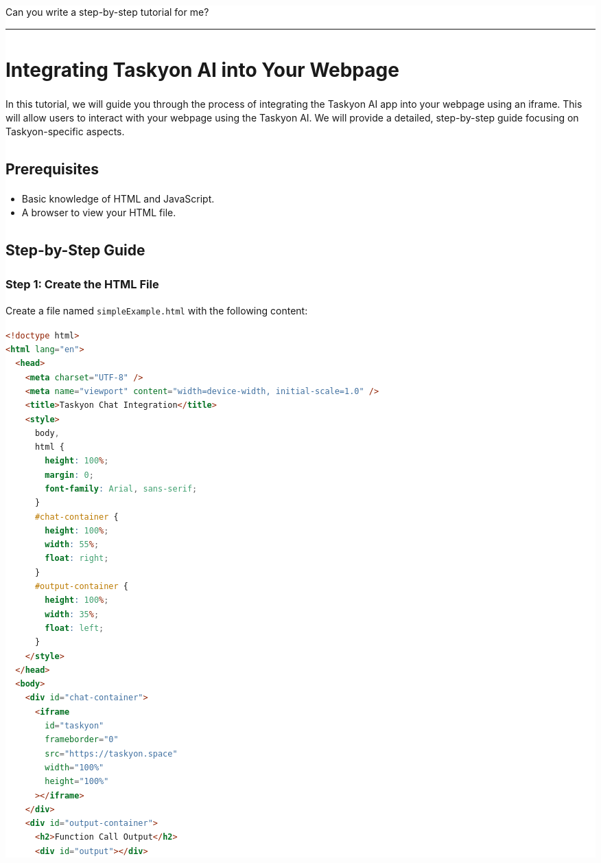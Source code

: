 


Can you write a step-by-step tutorial for me?

---



# Integrating Taskyon AI into Your Webpage

In this tutorial, we will guide you through the process of integrating the Taskyon AI app into your webpage using an iframe. This will allow users to interact with your webpage using the Taskyon AI. We will provide a detailed, step-by-step guide focusing on Taskyon-specific aspects.

## Prerequisites

- Basic knowledge of HTML and JavaScript.
- A browser to view your HTML file.

## Step-by-Step Guide

### Step 1: Create the HTML File

Create a file named `simpleExample.html` with the following content:

```html
<!doctype html>
<html lang="en">
  <head>
    <meta charset="UTF-8" />
    <meta name="viewport" content="width=device-width, initial-scale=1.0" />
    <title>Taskyon Chat Integration</title>
    <style>
      body,
      html {
        height: 100%;
        margin: 0;
        font-family: Arial, sans-serif;
      }
      #chat-container {
        height: 100%;
        width: 55%;
        float: right;
      }
      #output-container {
        height: 100%;
        width: 35%;
        float: left;
      }
    </style>
  </head>
  <body>
    <div id="chat-container">
      <iframe
        id="taskyon"
        frameborder="0"
        src="https://taskyon.space"
        width="100%"
        height="100%"
      ></iframe>
    </div>
    <div id="output-container">
      <h2>Function Call Output</h2>
      <div id="output"></div>
```